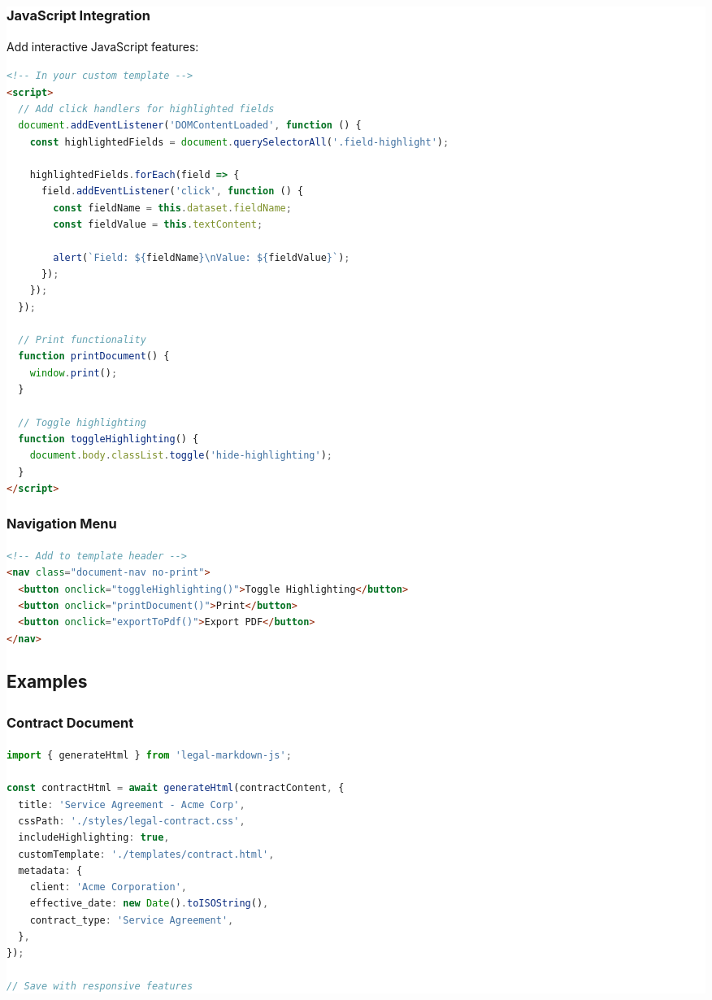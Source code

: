 ### JavaScript Integration

Add interactive JavaScript features:

```html
<!-- In your custom template -->
<script>
  // Add click handlers for highlighted fields
  document.addEventListener('DOMContentLoaded', function () {
    const highlightedFields = document.querySelectorAll('.field-highlight');

    highlightedFields.forEach(field => {
      field.addEventListener('click', function () {
        const fieldName = this.dataset.fieldName;
        const fieldValue = this.textContent;

        alert(`Field: ${fieldName}\nValue: ${fieldValue}`);
      });
    });
  });

  // Print functionality
  function printDocument() {
    window.print();
  }

  // Toggle highlighting
  function toggleHighlighting() {
    document.body.classList.toggle('hide-highlighting');
  }
</script>
```

### Navigation Menu

```html
<!-- Add to template header -->
<nav class="document-nav no-print">
  <button onclick="toggleHighlighting()">Toggle Highlighting</button>
  <button onclick="printDocument()">Print</button>
  <button onclick="exportToPdf()">Export PDF</button>
</nav>
```

## Examples

### Contract Document

```typescript
import { generateHtml } from 'legal-markdown-js';

const contractHtml = await generateHtml(contractContent, {
  title: 'Service Agreement - Acme Corp',
  cssPath: './styles/legal-contract.css',
  includeHighlighting: true,
  customTemplate: './templates/contract.html',
  metadata: {
    client: 'Acme Corporation',
    effective_date: new Date().toISOString(),
    contract_type: 'Service Agreement',
  },
});

// Save with responsive features
```
